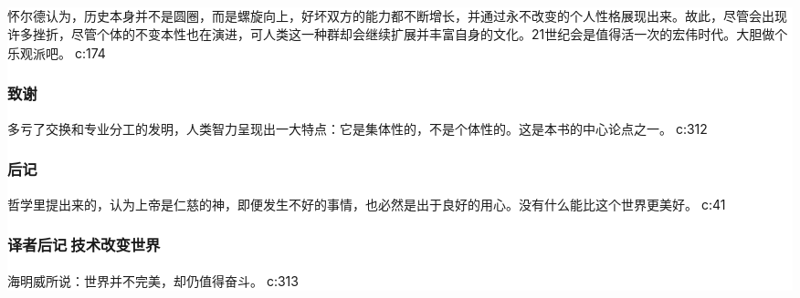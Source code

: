 怀尔德认为，历史本身并不是圆圈，而是螺旋向上，好坏双方的能力都不断增长，并通过永不改变的个人性格展现出来。故此，尽管会出现许多挫折，尽管个体的不变本性也在演进，可人类这一种群却会继续扩展并丰富自身的文化。21世纪会是值得活一次的宏伟时代。大胆做个乐观派吧。 c:174

### 致谢

多亏了交换和专业分工的发明，人类智力呈现出一大特点：它是集体性的，不是个体性的。这是本书的中心论点之一。 c:312

### 后记

哲学里提出来的，认为上帝是仁慈的神，即便发生不好的事情，也必然是出于良好的用心。没有什么能比这个世界更美好。 c:41

### 译者后记 技术改变世界

海明威所说：世界并不完美，却仍值得奋斗。 c:313